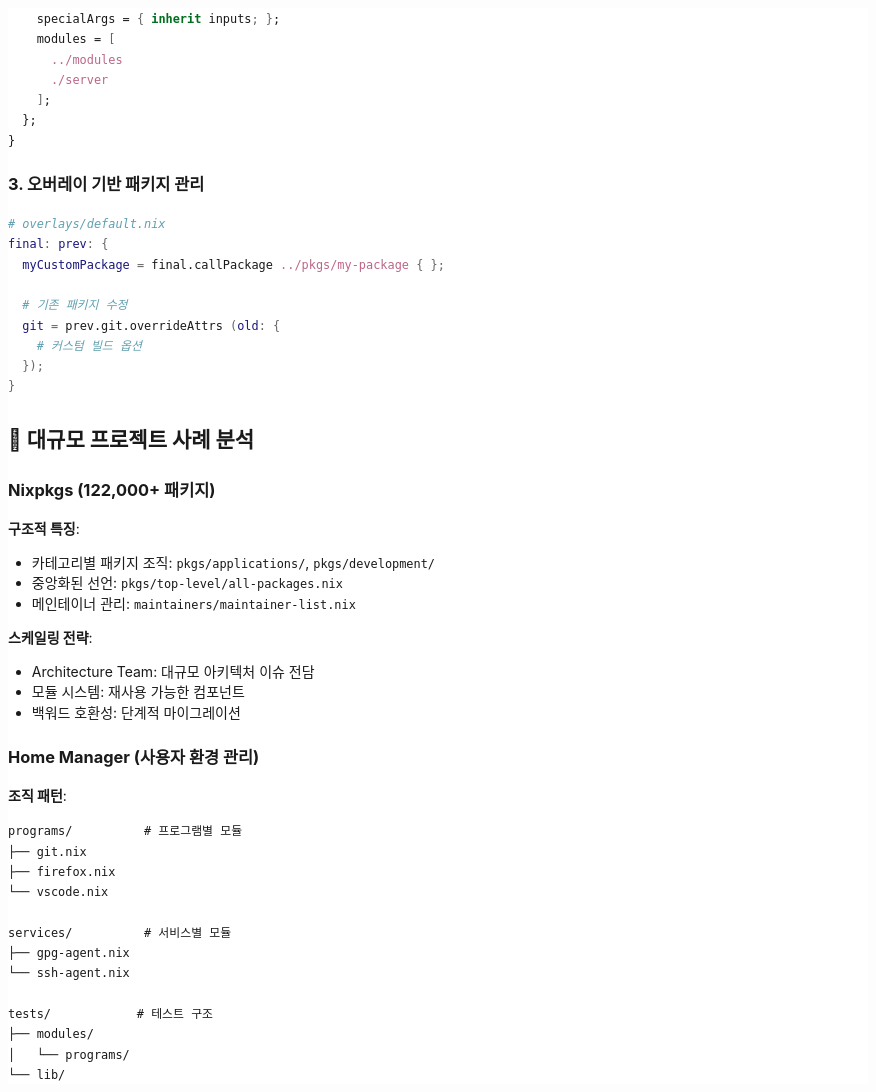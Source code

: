 ```nix
    specialArgs = { inherit inputs; };
    modules = [
      ../modules
      ./server
    ];
  };
}
```

### **3. 오버레이 기반 패키지 관리**

```nix
# overlays/default.nix
final: prev: {
  myCustomPackage = final.callPackage ../pkgs/my-package { };

  # 기존 패키지 수정
  git = prev.git.overrideAttrs (old: {
    # 커스텀 빌드 옵션
  });
}
```

## 🏢 대규모 프로젝트 사례 분석

### **Nixpkgs (122,000+ 패키지)**

**구조적 특징**:

- 카테고리별 패키지 조직: `pkgs/applications/`, `pkgs/development/`
- 중앙화된 선언: `pkgs/top-level/all-packages.nix`
- 메인테이너 관리: `maintainers/maintainer-list.nix`

**스케일링 전략**:

- Architecture Team: 대규모 아키텍처 이슈 전담
- 모듈 시스템: 재사용 가능한 컴포넌트
- 백워드 호환성: 단계적 마이그레이션

### **Home Manager (사용자 환경 관리)**

**조직 패턴**:

```text
programs/          # 프로그램별 모듈
├── git.nix
├── firefox.nix
└── vscode.nix

services/          # 서비스별 모듈
├── gpg-agent.nix
└── ssh-agent.nix

tests/            # 테스트 구조
├── modules/
│   └── programs/
└── lib/
```
